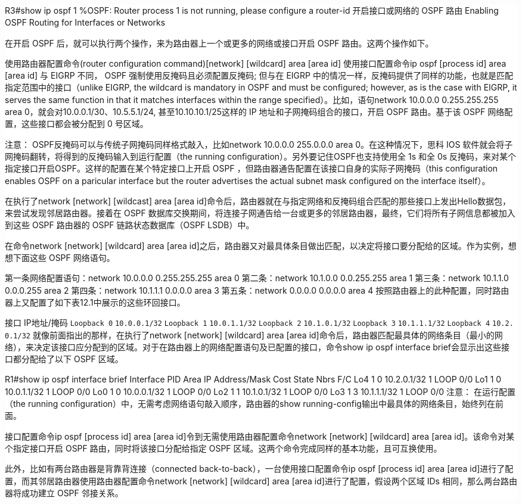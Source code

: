 R3#show ip ospf 1
%OSPF: Router process 1 is not running, please configure a router-id
开启接口或网络的 OSPF 路由
Enabling OSPF Routing for Interfaces or Networks

在开启 OSPF 后，就可以执行两个操作，来为路由器上一个或更多的网络或接口开启 OSPF 路由。这两个操作如下。

使用路由器配置命令(router configuration command)[network] [wildcard] area [area id]
使用接口配置命令ip ospf [process id] area [area id]
与 EIGRP 不同， OSPF 强制使用反掩码且必须配置反掩码; 但与在 EIGRP 中的情况一样，反掩码提供了同样的功能，也就是匹配指定范围中的接口（unlike EIGRP, the wildcard is mandatory in OSPF and must be configured; however, as is the case with EIGRP, it serves the same function in that it matches interfaces within the range specified）。比如，语句network 10.0.0.0 0.255.255.255 area 0，就会对10.0.0.1/30、10.5.5.1/24, 甚至10.10.10.1/25这样的 IP 地址和子网掩码组合的接口，开启 OSPF 路由。基于该 OSPF 网络配置，这些接口都会被分配到 0 号区域。

注意： OSPF反掩码可以与传统子网掩码同样格式敲入，比如network 10.0.0.0 255.0.0.0 area 0。在这种情况下，思科 IOS 软件就会将子网掩码翻转，将得到的反掩码输入到运行配置（the running configuration）。另外要记住OSPF也支持使用全 1s 和全 0s 反掩码，来对某个指定接口开启OSPF。这样的配置在某个特定接口上开启 OSPF ，但路由器通告配置在该接口自身的实际子网掩码（this configuration enables OSPF on a paricular interface but the router advertises the actual subnet mask configured on the interface itself）。

在执行了network [network] [wildcast] area [area id]命令后，路由器就在与指定网络和反掩码组合匹配的那些接口上发出Hello数据包，来尝试发现邻居路由器。接着在 OSPF 数据库交换期间，将连接子网通告给一台或更多的邻居路由器，最终，它们将所有子网信息都被加入到这些 OSPF 路由器的 OSPF 链路状态数据库（OSPF LSDB）中。

在命令network [network] [wildcard] area [area id]之后，路由器又对最具体条目做出匹配，以决定将接口要分配给的区域。作为实例，想想下面这些 OSPF 网络语句。

第一条网络配置语句：network 10.0.0.0 0.255.255.255 area 0
第二条：network 10.1.0.0 0.0.255.255 area 1
第三条：network 10.1.1.0 0.0.0.255 area 2
第四条：network 10.1.1.1 0.0.0.0 area 3
第五条：network 0.0.0.0 0.0.0.0 area 4
按照路由器上的此种配置，同时路由器上又配置了如下表12.1中展示的这些环回接口。

接口	IP地址/掩码
`Loopback 0`	`10.0.0.1/32`
`Loopback 1`	`10.0.1.1/32`
`Loopback 2`	`10.1.0.1/32`
`Loopback 3`	`10.1.1.1/32`
`Loopback 4`	`10.2.0.1/32`
就像前面指出的那样，在执行了network [network] [wildcard] area [area id]命令后，路由器匹配最具体的网络条目（最小的网络），来决定该接口应分配到的区域。对于在路由器上的网络配置语句及已配置的接口，命令show ip ospf interface brief会显示出这些接口都分配给了以下 OSPF 区域。

R1#show ip ospf interface brief
Interface	PID	Area	IP Address/Mask	Cost	State	Nbrs F/C
Lo4			1	0		10.2.0.1/32		1		LOOP	0/0
Lo1			1	0		10.0.1.1/32		1		LOOP	0/0
Lo0			1	0 		10.0.0.1/32 	1 		LOOP	0/0
Lo2 		1 	1 		10.1.0.1/32 	1 		LOOP	0/0
Lo3 		1 	3 		10.1.1.1/32 	1 		LOOP	0/0
注意： 在运行配置（the running configuration）中，无需考虑网络语句敲入顺序，路由器的show running-config输出中最具体的网络条目，始终列在前面。

接口配置命令ip ospf [process id] area [area id]令到无需使用路由器配置命令network [network] [wildcard] area [area id]。该命令对某个指定接口开启 OSPF 路由，同时将该接口分配给指定 OSPF 区域。这两个命令完成同样的基本功能，且可互换使用。

此外，比如有两台路由器是背靠背连接（connected back-to-back），一台使用接口配置命令ip ospf [process id] area [area id]进行了配置，而其邻居路由器使用路由器配置命令network [network] [wildcard] area [area id]进行了配置，假设两个区域 IDs 相同，那么两台路由器将成功建立 OSPF 邻接关系。
